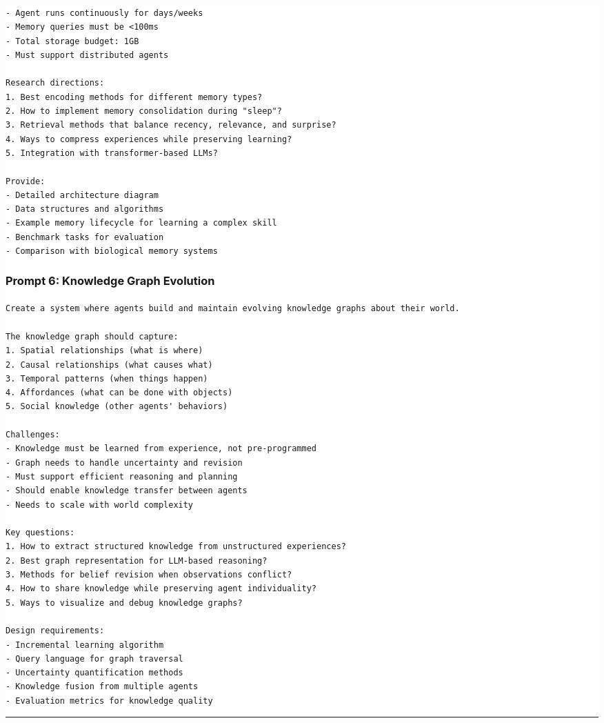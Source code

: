 ```
- Agent runs continuously for days/weeks
- Memory queries must be <100ms
- Total storage budget: 1GB
- Must support distributed agents

Research directions:
1. Best encoding methods for different memory types?
2. How to implement memory consolidation during "sleep"?
3. Retrieval methods that balance recency, relevance, and surprise?
4. Ways to compress experiences while preserving learning?
5. Integration with transformer-based LLMs?

Provide:
- Detailed architecture diagram
- Data structures and algorithms
- Example memory lifecycle for learning a complex skill
- Benchmark tasks for evaluation
- Comparison with biological memory systems
```

### Prompt 6: Knowledge Graph Evolution

```
Create a system where agents build and maintain evolving knowledge graphs about their world.

The knowledge graph should capture:
1. Spatial relationships (what is where)
2. Causal relationships (what causes what)
3. Temporal patterns (when things happen)
4. Affordances (what can be done with objects)
5. Social knowledge (other agents' behaviors)

Challenges:
- Knowledge must be learned from experience, not pre-programmed
- Graph needs to handle uncertainty and revision
- Must support efficient reasoning and planning
- Should enable knowledge transfer between agents
- Needs to scale with world complexity

Key questions:
1. How to extract structured knowledge from unstructured experiences?
2. Best graph representation for LLM-based reasoning?
3. Methods for belief revision when observations conflict?
4. How to share knowledge while preserving agent individuality?
5. Ways to visualize and debug knowledge graphs?

Design requirements:
- Incremental learning algorithm
- Query language for graph traversal
- Uncertainty quantification methods
- Knowledge fusion from multiple agents
- Evaluation metrics for knowledge quality
```

---